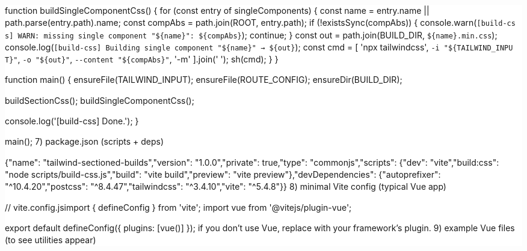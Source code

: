 function buildSingleComponentCss() {
  for (const entry of singleComponents) {
    const name = entry.name || path.parse(entry.path).name;
    const compAbs = path.join(ROOT, entry.path);
    if (!existsSync(compAbs)) {
      console.warn(`[build-css] WARN: missing single component "${name}": ${compAbs}`);
      continue;
    }
    const out = path.join(BUILD_DIR, `${name}.min.css`);
    console.log(`[build-css] Building single component "${name}" → ${out}`);
    const cmd = [
      'npx tailwindcss',
      `-i "${TAILWIND_INPUT}"`,
      `-o "${out}"`,
      `--content "${compAbs}"`,
      '-m'
    ].join(' ');
    sh(cmd);
  }
}

function main() {
  ensureFile(TAILWIND_INPUT);
  ensureFile(ROUTE_CONFIG);
  ensureDir(BUILD_DIR);

  buildSectionCss();
  buildSingleComponentCss();

  console.log('[build-css] Done.');
}

main();
7) package.json (scripts + deps)

{"name": "tailwind-sectioned-builds","version": "1.0.0","private": true,"type": "commonjs","scripts": {"dev": "vite","build:css": "node scripts/build-css.js","build": "vite build","preview": "vite preview"},"devDependencies": {"autoprefixer": "^10.4.20","postcss": "^8.4.47","tailwindcss": "^3.4.10","vite": "^5.4.8"}}
8) minimal Vite config (typical Vue app)

// vite.config.jsimport { defineConfig } from 'vite';
import vue from '@vitejs/plugin-vue';

export default defineConfig({
  plugins: [vue()]
});
if you don’t use Vue, replace with your framework’s plugin.
9) example Vue files (to see utilities appear)


<template>
  <section class="min-h-screen flex items-center justify-center">
    <div class="fs-pb-66 fs-fz-22 fs-lh-40 w-full max-w-sm p-6 rounded shadow-sidebar bg-white dark:bg-neutral-900 dark:text-white">
      <h1 class="text-2xl font-semibold mb-4">Login</h1>
      <form class="grid gap-4">
        <input class="border rounded px-3 py-2" placeholder="Email" />
        <input class="border rounded px-3 py-2" type="password" placeholder="Password" />
        <button class="btn bg-primary text-white px-4 py-2 rounded">Sign in</button>
      </form>
    </div>
  </section>
</template>
